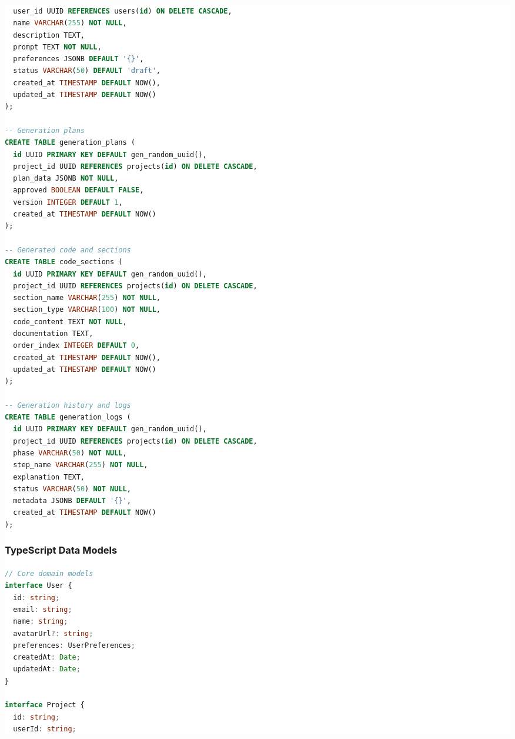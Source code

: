 ```sql
  user_id UUID REFERENCES users(id) ON DELETE CASCADE,
  name VARCHAR(255) NOT NULL,
  description TEXT,
  prompt TEXT NOT NULL,
  preferences JSONB DEFAULT '{}',
  status VARCHAR(50) DEFAULT 'draft',
  created_at TIMESTAMP DEFAULT NOW(),
  updated_at TIMESTAMP DEFAULT NOW()
);

-- Generation plans
CREATE TABLE generation_plans (
  id UUID PRIMARY KEY DEFAULT gen_random_uuid(),
  project_id UUID REFERENCES projects(id) ON DELETE CASCADE,
  plan_data JSONB NOT NULL,
  approved BOOLEAN DEFAULT FALSE,
  version INTEGER DEFAULT 1,
  created_at TIMESTAMP DEFAULT NOW()
);

-- Generated code and sections
CREATE TABLE code_sections (
  id UUID PRIMARY KEY DEFAULT gen_random_uuid(),
  project_id UUID REFERENCES projects(id) ON DELETE CASCADE,
  section_name VARCHAR(255) NOT NULL,
  section_type VARCHAR(100) NOT NULL,
  code_content TEXT NOT NULL,
  documentation TEXT,
  order_index INTEGER DEFAULT 0,
  created_at TIMESTAMP DEFAULT NOW(),
  updated_at TIMESTAMP DEFAULT NOW()
);

-- Generation history and logs
CREATE TABLE generation_logs (
  id UUID PRIMARY KEY DEFAULT gen_random_uuid(),
  project_id UUID REFERENCES projects(id) ON DELETE CASCADE,
  phase VARCHAR(50) NOT NULL,
  step_name VARCHAR(255) NOT NULL,
  explanation TEXT,
  status VARCHAR(50) NOT NULL,
  metadata JSONB DEFAULT '{}',
  created_at TIMESTAMP DEFAULT NOW()
);
```

### TypeScript Data Models

```typescript
// Core domain models
interface User {
  id: string;
  email: string;
  name: string;
  avatarUrl?: string;
  preferences: UserPreferences;
  createdAt: Date;
  updatedAt: Date;
}

interface Project {
  id: string;
  userId: string;
```